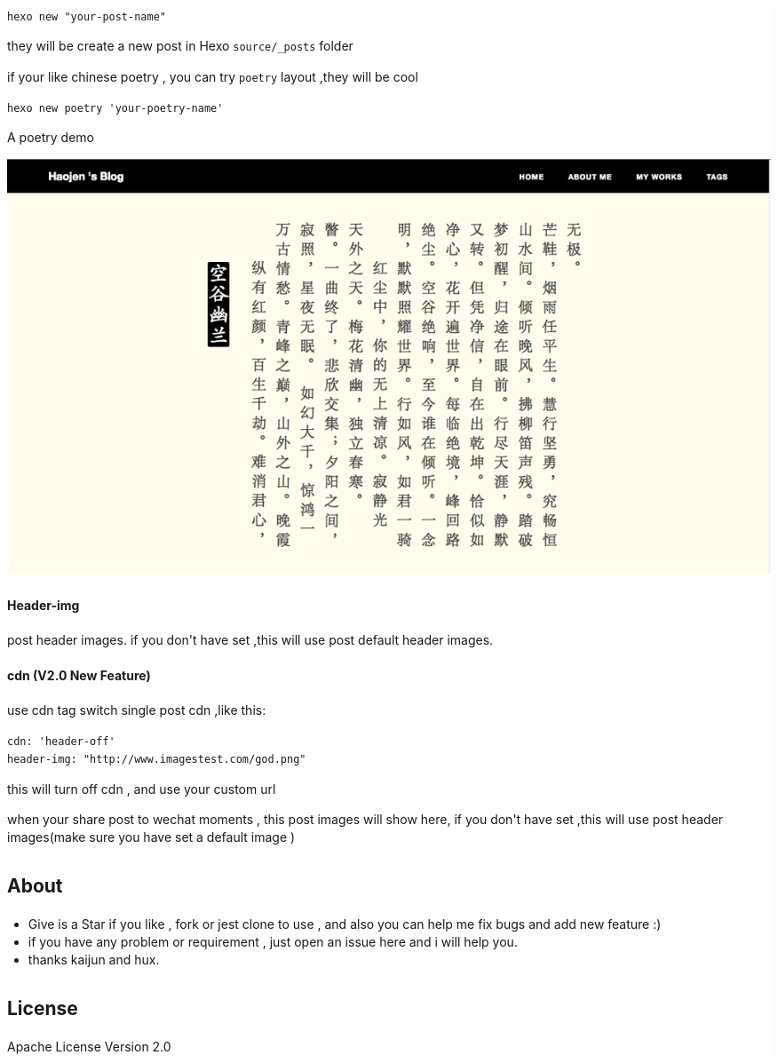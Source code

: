 	hexo new "your-post-name"
	
they will be create a new post in Hexo ```source/_posts``` folder

if your like chinese poetry , you can try  ```poetry``` layout ,they will be cool

	hexo new poetry 'your-poetry-name'
	
 A poetry demo
 
![poetry-demo](./Screenshots/poetry-show.png)

#### Header-img

post header images.
if you don't have set ,this will use post default header images.

	
#### cdn (V2.0 New Feature)

use cdn tag switch single post cdn ,like this:

	cdn: 'header-off' 
	header-img: "http://www.imagestest.com/god.png"
	
this will turn off cdn , and use your custom url
	
when your share post to wechat moments , this post images will show here,
if you don't have set ,this will use post header images(make sure you have set a default image )

## About

- Give is a Star if you like , fork or jest clone to use ,
and also you can help me fix bugs and add new feature :)
- if you have any problem or requirement , just open an issue here and i will help you.
- thanks kaijun and hux.

## License
Apache License Version 2.0
	